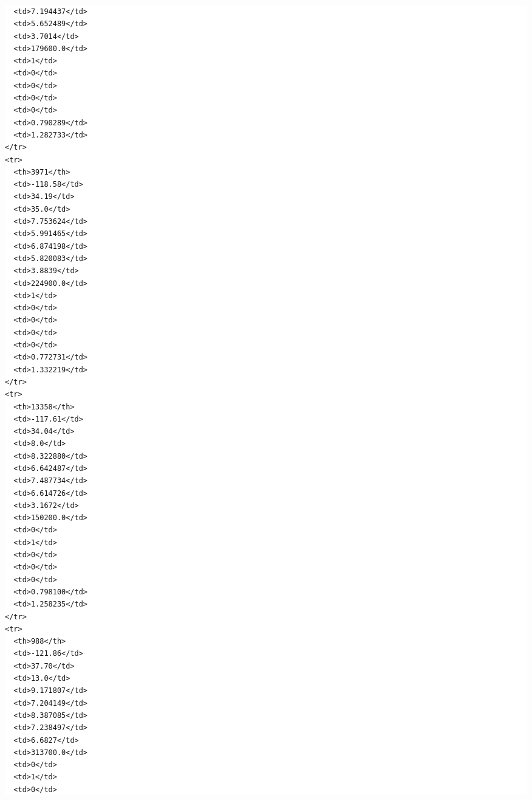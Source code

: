      <td>7.194437</td>
      <td>5.652489</td>
      <td>3.7014</td>
      <td>179600.0</td>
      <td>1</td>
      <td>0</td>
      <td>0</td>
      <td>0</td>
      <td>0</td>
      <td>0.790289</td>
      <td>1.282733</td>
    </tr>
    <tr>
      <th>3971</th>
      <td>-118.58</td>
      <td>34.19</td>
      <td>35.0</td>
      <td>7.753624</td>
      <td>5.991465</td>
      <td>6.874198</td>
      <td>5.820083</td>
      <td>3.8839</td>
      <td>224900.0</td>
      <td>1</td>
      <td>0</td>
      <td>0</td>
      <td>0</td>
      <td>0</td>
      <td>0.772731</td>
      <td>1.332219</td>
    </tr>
    <tr>
      <th>13358</th>
      <td>-117.61</td>
      <td>34.04</td>
      <td>8.0</td>
      <td>8.322880</td>
      <td>6.642487</td>
      <td>7.487734</td>
      <td>6.614726</td>
      <td>3.1672</td>
      <td>150200.0</td>
      <td>0</td>
      <td>1</td>
      <td>0</td>
      <td>0</td>
      <td>0</td>
      <td>0.798100</td>
      <td>1.258235</td>
    </tr>
    <tr>
      <th>988</th>
      <td>-121.86</td>
      <td>37.70</td>
      <td>13.0</td>
      <td>9.171807</td>
      <td>7.204149</td>
      <td>8.387085</td>
      <td>7.238497</td>
      <td>6.6827</td>
      <td>313700.0</td>
      <td>0</td>
      <td>1</td>
      <td>0</td>